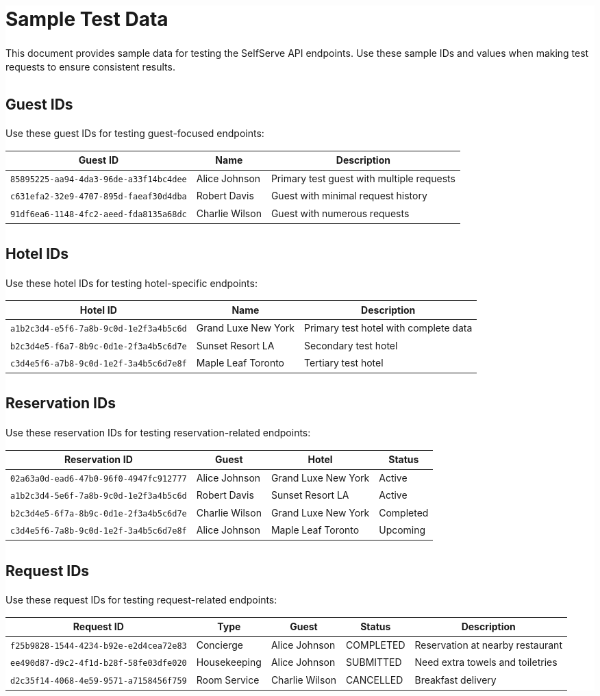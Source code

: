 # Sample Test Data

This document provides sample data for testing the SelfServe API endpoints. Use these sample IDs and values when making test requests to ensure consistent results.

## Guest IDs

Use these guest IDs for testing guest-focused endpoints:

| Guest ID | Name | Description |
|----------|------|-------------|
| `85895225-aa94-4da3-96de-a33f14bc4dee` | Alice Johnson | Primary test guest with multiple requests |
| `c631efa2-32e9-4707-895d-faeaf30d4dba` | Robert Davis | Guest with minimal request history |
| `91df6ea6-1148-4fc2-aeed-fda8135a68dc` | Charlie Wilson | Guest with numerous requests |

## Hotel IDs

Use these hotel IDs for testing hotel-specific endpoints:

| Hotel ID | Name | Description |
|----------|------|-------------|
| `a1b2c3d4-e5f6-7a8b-9c0d-1e2f3a4b5c6d` | Grand Luxe New York | Primary test hotel with complete data |
| `b2c3d4e5-f6a7-8b9c-0d1e-2f3a4b5c6d7e` | Sunset Resort LA | Secondary test hotel |
| `c3d4e5f6-a7b8-9c0d-1e2f-3a4b5c6d7e8f` | Maple Leaf Toronto | Tertiary test hotel |

## Reservation IDs

Use these reservation IDs for testing reservation-related endpoints:

| Reservation ID | Guest | Hotel | Status |
|----------------|-------|-------|--------|
| `02a63a0d-ead6-47b0-96f0-4947fc912777` | Alice Johnson | Grand Luxe New York | Active |
| `a1b2c3d4-5e6f-7a8b-9c0d-1e2f3a4b5c6d` | Robert Davis | Sunset Resort LA | Active |
| `b2c3d4e5-6f7a-8b9c-0d1e-2f3a4b5c6d7e` | Charlie Wilson | Grand Luxe New York | Completed |
| `c3d4e5f6-7a8b-9c0d-1e2f-3a4b5c6d7e8f` | Alice Johnson | Maple Leaf Toronto | Upcoming |

## Request IDs

Use these request IDs for testing request-related endpoints:

| Request ID | Type | Guest | Status | Description |
|------------|------|-------|--------|-------------|
| `f25b9828-1544-4234-b92e-e2d4cea72e83` | Concierge | Alice Johnson | COMPLETED | Reservation at nearby restaurant |
| `ee490d87-d9c2-4f1d-b28f-58fe03dfe020` | Housekeeping | Alice Johnson | SUBMITTED | Need extra towels and toiletries |
| `d2c35f14-4068-4e59-9571-a7158456f759` | Room Service | Charlie Wilson | CANCELLED | Breakfast delivery |
